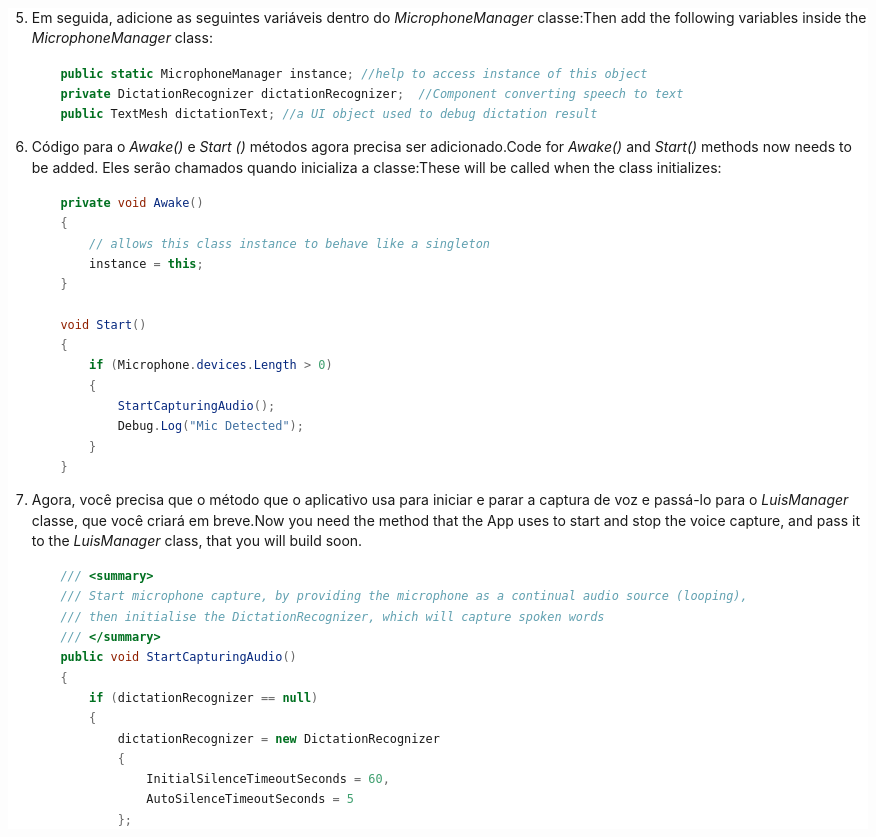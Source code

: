 5.  <span data-ttu-id="7ceb1-435">Em seguida, adicione as seguintes variáveis dentro do *MicrophoneManager* classe:</span><span class="sxs-lookup"><span data-stu-id="7ceb1-435">Then add the following variables inside the *MicrophoneManager* class:</span></span>

    ```csharp
        public static MicrophoneManager instance; //help to access instance of this object
        private DictationRecognizer dictationRecognizer;  //Component converting speech to text
        public TextMesh dictationText; //a UI object used to debug dictation result
    ``` 

6.  <span data-ttu-id="7ceb1-436">Código para o *Awake()* e *Start ()* métodos agora precisa ser adicionado.</span><span class="sxs-lookup"><span data-stu-id="7ceb1-436">Code for *Awake()* and *Start()* methods now needs to be added.</span></span> <span data-ttu-id="7ceb1-437">Eles serão chamados quando inicializa a classe:</span><span class="sxs-lookup"><span data-stu-id="7ceb1-437">These will be called when the class initializes:</span></span>

    ```csharp
        private void Awake()
        {
            // allows this class instance to behave like a singleton
            instance = this;
        }

        void Start()
        {
            if (Microphone.devices.Length > 0)
            {
                StartCapturingAudio();
                Debug.Log("Mic Detected");
            }
        }
    ```
 
7.  <span data-ttu-id="7ceb1-438">Agora, você precisa que o método que o aplicativo usa para iniciar e parar a captura de voz e passá-lo para o *LuisManager* classe, que você criará em breve.</span><span class="sxs-lookup"><span data-stu-id="7ceb1-438">Now you need the method that the App uses to start and stop the voice capture, and pass it to the *LuisManager* class, that you will build soon.</span></span> 

    ```csharp
        /// <summary>
        /// Start microphone capture, by providing the microphone as a continual audio source (looping),
        /// then initialise the DictationRecognizer, which will capture spoken words
        /// </summary>
        public void StartCapturingAudio()
        {
            if (dictationRecognizer == null)
            {
                dictationRecognizer = new DictationRecognizer
                {
                    InitialSilenceTimeoutSeconds = 60,
                    AutoSilenceTimeoutSeconds = 5
                };
